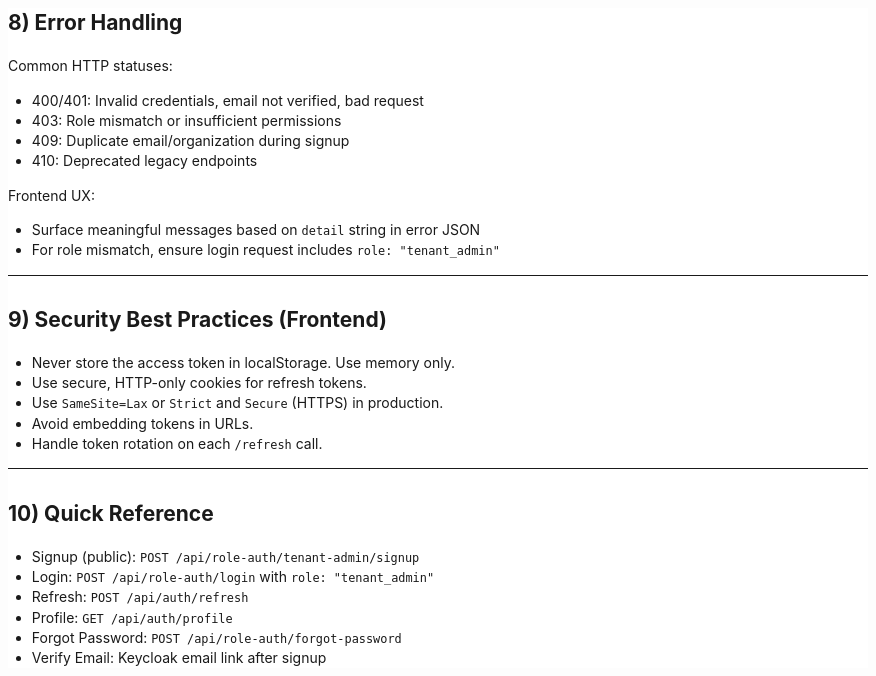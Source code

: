 ## 8) Error Handling

Common HTTP statuses:
- 400/401: Invalid credentials, email not verified, bad request
- 403: Role mismatch or insufficient permissions
- 409: Duplicate email/organization during signup
- 410: Deprecated legacy endpoints

Frontend UX:
- Surface meaningful messages based on `detail` string in error JSON
- For role mismatch, ensure login request includes `role: "tenant_admin"`

---

## 9) Security Best Practices (Frontend)

- Never store the access token in localStorage. Use memory only.
- Use secure, HTTP-only cookies for refresh tokens.
- Use `SameSite=Lax` or `Strict` and `Secure` (HTTPS) in production.
- Avoid embedding tokens in URLs.
- Handle token rotation on each `/refresh` call.

---

## 10) Quick Reference

- Signup (public): `POST /api/role-auth/tenant-admin/signup`
- Login: `POST /api/role-auth/login` with `role: "tenant_admin"`
- Refresh: `POST /api/auth/refresh`
- Profile: `GET /api/auth/profile`
- Forgot Password: `POST /api/role-auth/forgot-password`
- Verify Email: Keycloak email link after signup
